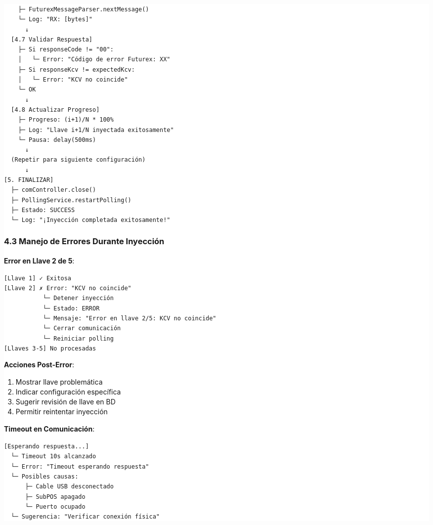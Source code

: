 ```
    ├─ FuturexMessageParser.nextMessage()
    └─ Log: "RX: [bytes]"
      ↓
  [4.7 Validar Respuesta]
    ├─ Si responseCode != "00":
    │   └─ Error: "Código de error Futurex: XX"
    ├─ Si responseKcv != expectedKcv:
    │   └─ Error: "KCV no coincide"
    └─ OK
      ↓
  [4.8 Actualizar Progreso]
    ├─ Progreso: (i+1)/N * 100%
    ├─ Log: "Llave i+1/N inyectada exitosamente"
    └─ Pausa: delay(500ms)
      ↓
  (Repetir para siguiente configuración)
      ↓
[5. FINALIZAR]
  ├─ comController.close()
  ├─ PollingService.restartPolling()
  ├─ Estado: SUCCESS
  └─ Log: "¡Inyección completada exitosamente!"
```

### 4.3 Manejo de Errores Durante Inyección

**Error en Llave 2 de 5**:
```
[Llave 1] ✓ Exitosa
[Llave 2] ✗ Error: "KCV no coincide"
           └─ Detener inyección
           └─ Estado: ERROR
           └─ Mensaje: "Error en llave 2/5: KCV no coincide"
           └─ Cerrar comunicación
           └─ Reiniciar polling
[Llaves 3-5] No procesadas
```

**Acciones Post-Error**:
1. Mostrar llave problemática
2. Indicar configuración específica
3. Sugerir revisión de llave en BD
4. Permitir reintentar inyección

**Timeout en Comunicación**:
```
[Esperando respuesta...]
  └─ Timeout 10s alcanzado
  └─ Error: "Timeout esperando respuesta"
  └─ Posibles causas:
      ├─ Cable USB desconectado
      ├─ SubPOS apagado
      └─ Puerto ocupado
  └─ Sugerencia: "Verificar conexión física"
```
